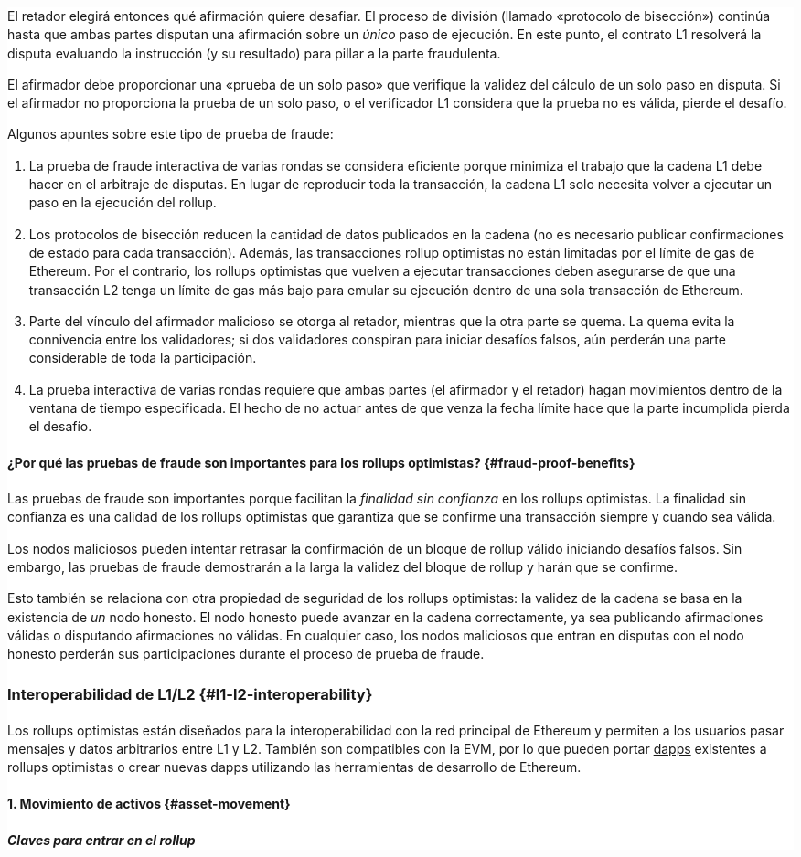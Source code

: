 El retador elegirá entonces qué afirmación quiere desafiar. El proceso de división (llamado «protocolo de bisección») continúa hasta que ambas partes disputan una afirmación sobre un _único_ paso de ejecución. En este punto, el contrato L1 resolverá la disputa evaluando la instrucción (y su resultado) para pillar a la parte fraudulenta.

El afirmador debe proporcionar una «prueba de un solo paso» que verifique la validez del cálculo de un solo paso en disputa. Si el afirmador no proporciona la prueba de un solo paso, o el verificador L1 considera que la prueba no es válida, pierde el desafío.

Algunos apuntes sobre este tipo de prueba de fraude:

1. La prueba de fraude interactiva de varias rondas se considera eficiente porque minimiza el trabajo que la cadena L1 debe hacer en el arbitraje de disputas. En lugar de reproducir toda la transacción, la cadena L1 solo necesita volver a ejecutar un paso en la ejecución del rollup.

2. Los protocolos de bisección reducen la cantidad de datos publicados en la cadena (no es necesario publicar confirmaciones de estado para cada transacción). Además, las transacciones rollup optimistas no están limitadas por el límite de gas de Ethereum. Por el contrario, los rollups optimistas que vuelven a ejecutar transacciones deben asegurarse de que una transacción L2 tenga un límite de gas más bajo para emular su ejecución dentro de una sola transacción de Ethereum.

3. Parte del vínculo del afirmador malicioso se otorga al retador, mientras que la otra parte se quema. La quema evita la connivencia entre los validadores; si dos validadores conspiran para iniciar desafíos falsos, aún perderán una parte considerable de toda la participación.

4. La prueba interactiva de varias rondas requiere que ambas partes (el afirmador y el retador) hagan movimientos dentro de la ventana de tiempo especificada. El hecho de no actuar antes de que venza la fecha límite hace que la parte incumplida pierda el desafío.

#### ¿Por qué las pruebas de fraude son importantes para los rollups optimistas? \{#fraud-proof-benefits}

Las pruebas de fraude son importantes porque facilitan la _finalidad sin confianza_ en los rollups optimistas. La finalidad sin confianza es una calidad de los rollups optimistas que garantiza que se confirme una transacción siempre y cuando sea válida.

Los nodos maliciosos pueden intentar retrasar la confirmación de un bloque de rollup válido iniciando desafíos falsos. Sin embargo, las pruebas de fraude demostrarán a la larga la validez del bloque de rollup y harán que se confirme.

Esto también se relaciona con otra propiedad de seguridad de los rollups optimistas: la validez de la cadena se basa en la existencia de _un_ nodo honesto. El nodo honesto puede avanzar en la cadena correctamente, ya sea publicando afirmaciones válidas o disputando afirmaciones no válidas. En cualquier caso, los nodos maliciosos que entran en disputas con el nodo honesto perderán sus participaciones durante el proceso de prueba de fraude.

### Interoperabilidad de L1/L2 \{#l1-l2-interoperability}

Los rollups optimistas están diseñados para la interoperabilidad con la red principal de Ethereum y permiten a los usuarios pasar mensajes y datos arbitrarios entre L1 y L2. También son compatibles con la EVM, por lo que pueden portar [dapps](/developers/docs/dapps/) existentes a rollups optimistas o crear nuevas dapps utilizando las herramientas de desarrollo de Ethereum.

#### 1. Movimiento de activos \{#asset-movement}

##### Claves para entrar en el rollup
